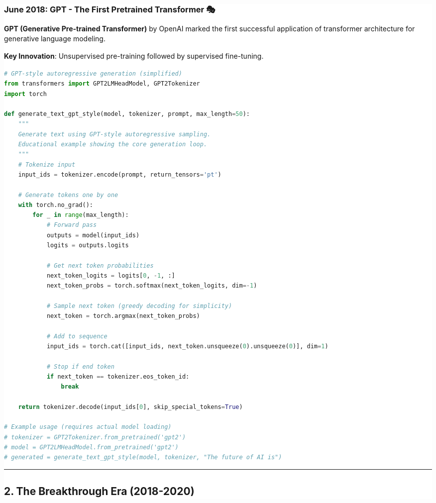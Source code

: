 ### June 2018: GPT - The First Pretrained Transformer 🎭

**GPT (Generative Pre-trained Transformer)** by OpenAI marked the first successful application of transformer architecture for generative language modeling.

**Key Innovation**: Unsupervised pre-training followed by supervised fine-tuning.

```python
# GPT-style autoregressive generation (simplified)
from transformers import GPT2LMHeadModel, GPT2Tokenizer
import torch

def generate_text_gpt_style(model, tokenizer, prompt, max_length=50):
    """
    Generate text using GPT-style autoregressive sampling.
    Educational example showing the core generation loop.
    """
    # Tokenize input
    input_ids = tokenizer.encode(prompt, return_tensors='pt')
    
    # Generate tokens one by one
    with torch.no_grad():
        for _ in range(max_length):
            # Forward pass
            outputs = model(input_ids)
            logits = outputs.logits
            
            # Get next token probabilities
            next_token_logits = logits[0, -1, :]
            next_token_probs = torch.softmax(next_token_logits, dim=-1)
            
            # Sample next token (greedy decoding for simplicity)
            next_token = torch.argmax(next_token_probs)
            
            # Add to sequence
            input_ids = torch.cat([input_ids, next_token.unsqueeze(0).unsqueeze(0)], dim=1)
            
            # Stop if end token
            if next_token == tokenizer.eos_token_id:
                break
    
    return tokenizer.decode(input_ids[0], skip_special_tokens=True)

# Example usage (requires actual model loading)
# tokenizer = GPT2Tokenizer.from_pretrained('gpt2')
# model = GPT2LMHeadModel.from_pretrained('gpt2')
# generated = generate_text_gpt_style(model, tokenizer, "The future of AI is")
```

---

## 2. The Breakthrough Era (2018-2020)
